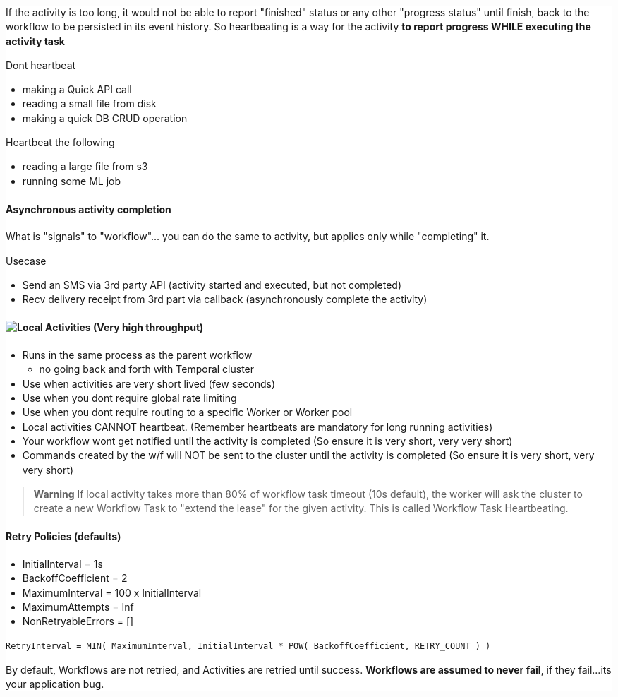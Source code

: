 If the activity is too long, it would not be able to report "finished" status or any other "progress status" until finish, back to the workflow to be persisted in its event history.  So heartbeating is a way for the activity **to report progress WHILE executing the activity task**


Dont heartbeat
- making a Quick API call
- reading a small file from disk
- making a quick DB CRUD operation

Heartbeat the following
- reading a large file from s3
- running some ML job

#### Asynchronous activity completion
What is "signals" to "workflow"... you can do the same to activity, but applies only while "completing" it.

Usecase
- Send an SMS via 3rd party API (activity started and executed, but not completed)
- Recv delivery receipt from 3rd part  via callback (asynchronously complete the activity)

#### ![Local Activities (Very high throughput)](https://community.temporal.io/t/local-activity-vs-activity/290/23)

- Runs in the same process as the parent workflow
	- no going back and forth with Temporal cluster
- Use when activities are very short lived (few seconds)
- Use when you dont require global rate limiting
- Use when you dont require routing to a specific Worker or Worker pool
- Local activities CANNOT heartbeat. (Remember heartbeats are mandatory for long running activities)
- Your workflow wont get notified until the activity is completed (So ensure it is very short, very very short)
- Commands created by the w/f will NOT be sent to the cluster until the activity is completed (So ensure it is very short, very very short)


> **Warning**
> If local activity takes more than 80% of workflow task timeout (10s default), the worker will ask the cluster to create a new Workflow Task to "extend the lease" for the given activity. This is called Workflow Task Heartbeating.

#### Retry Policies (defaults)
- InitialInterval = 1s
- BackoffCoefficient = 2
- MaximumInterval = 100 x InitialInterval
- MaximumAttempts = Inf
- NonRetryableErrors = []
```
RetryInterval = MIN( MaximumInterval, InitialInterval * POW( BackoffCoefficient, RETRY_COUNT ) )
```

By default, Workflows are not retried, and Activities are retried until success. **Workflows are assumed to never fail**, if they fail...its your application bug.
